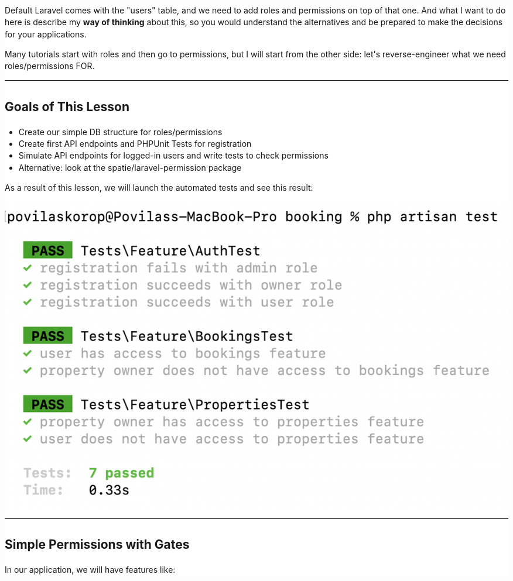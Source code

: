 Default Laravel comes with the "users" table, and we need to add roles and permissions on top of that one. And what I want to do here is describe my **way of thinking** about this, so you would understand the alternatives and be prepared to make the decisions for your applications.

Many tutorials start with roles and then go to permissions, but I will start from the other side: let's reverse-engineer what we need roles/permissions FOR.

---

## Goals of This Lesson

- Create our simple DB structure for roles/permissions
- Create first API endpoints and PHPUnit Tests for registration
- Simulate API endpoints for logged-in users and write tests to check permissions
- Alternative: look at the spatie/laravel-permission package

As a result of this lesson, we will launch the automated tests and see this result:

![Auth Test Permissions](images/auth-test-permissions.png)


- - - - -

## Simple Permissions with Gates

In our application, we will have features like:
